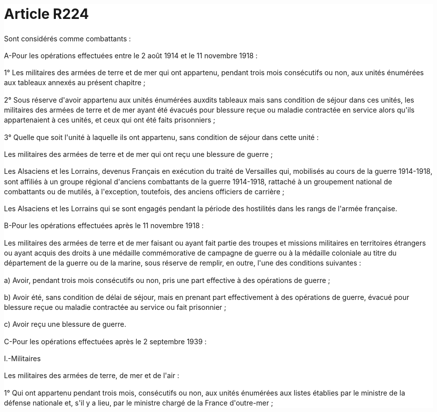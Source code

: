# Article R224

Sont considérés comme combattants : 

A-Pour les opérations effectuées entre le 2 août 1914 et le 11 novembre 1918 : 

1° Les militaires des armées de terre et de mer qui ont appartenu, pendant trois mois consécutifs ou non, aux unités
énumérées aux tableaux annexés au présent chapitre ; 

2° Sous réserve d'avoir appartenu aux unités énumérées auxdits tableaux mais sans condition de séjour dans ces unités, les
militaires des armées de terre et de mer ayant été évacués pour blessure reçue ou maladie contractée en service alors qu'ils
appartenaient à ces unités, et ceux qui ont été faits prisonniers ; 

3° Quelle que soit l'unité à laquelle ils ont appartenu, sans condition de séjour dans cette unité : 

Les militaires des armées de terre et de mer qui ont reçu une blessure de guerre ; 

Les Alsaciens et les Lorrains, devenus Français en exécution du traité de Versailles qui, mobilisés au cours de la guerre
1914-1918, sont affiliés à un groupe régional d'anciens combattants de la guerre 1914-1918, rattaché à un groupement national
de combattants ou de mutilés, à l'exception, toutefois, des anciens officiers de carrière ; 

Les Alsaciens et les Lorrains qui se sont engagés pendant la période des hostilités dans les rangs de l'armée française. 

B-Pour les opérations effectuées après le 11 novembre 1918 : 

Les militaires des armées de terre et de mer faisant ou ayant fait partie des troupes et missions militaires en territoires
étrangers ou ayant acquis des droits à une médaille commémorative de campagne de guerre ou à la médaille coloniale au titre
du département de la guerre ou de la marine, sous réserve de remplir, en outre, l'une des conditions suivantes : 

a) Avoir, pendant trois mois consécutifs ou non, pris une part effective à des opérations de guerre ; 

b) Avoir été, sans condition de délai de séjour, mais en prenant part effectivement à des opérations de guerre, évacué pour
blessure reçue ou maladie contractée au service ou fait prisonnier ; 

c) Avoir reçu une blessure de guerre. 

C-Pour les opérations effectuées après le 2 septembre 1939 : 

I.-Militaires 

Les militaires des armées de terre, de mer et de l'air : 

1° Qui ont appartenu pendant trois mois, consécutifs ou non, aux unités énumérées aux listes établies par le ministre de la
défense nationale et, s'il y a lieu, par le ministre chargé de la France d'outre-mer ; 
